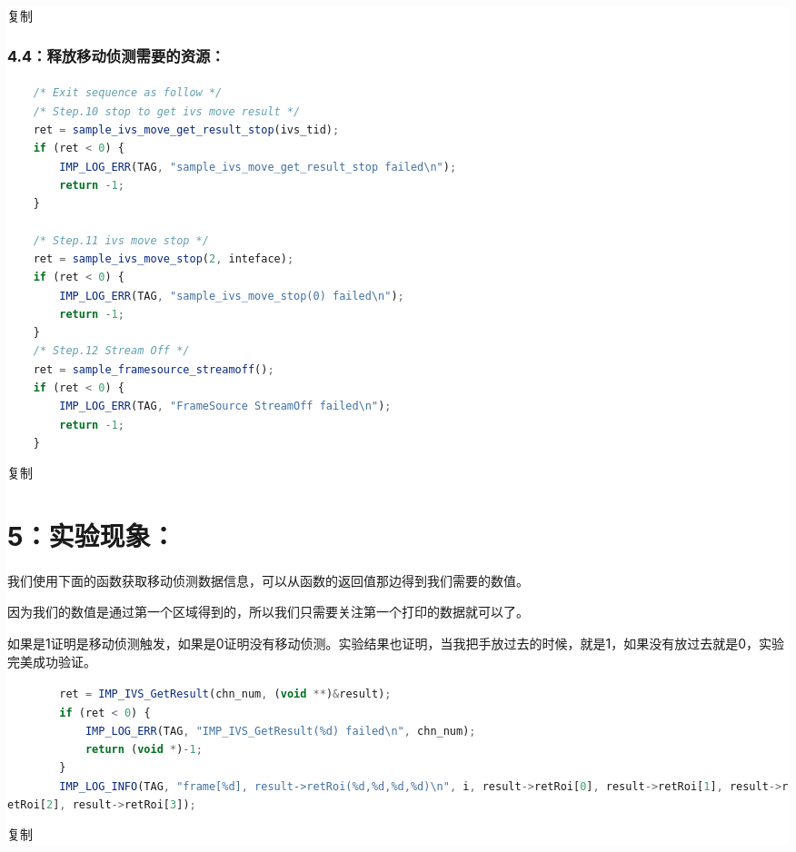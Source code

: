 复制

### 4.4：释放移动侦测需要的资源：

```js
	/* Exit sequence as follow */
	/* Step.10 stop to get ivs move result */
	ret = sample_ivs_move_get_result_stop(ivs_tid);
	if (ret < 0) {
		IMP_LOG_ERR(TAG, "sample_ivs_move_get_result_stop failed\n");
		return -1;
	}

	/* Step.11 ivs move stop */
	ret = sample_ivs_move_stop(2, inteface);
	if (ret < 0) {
		IMP_LOG_ERR(TAG, "sample_ivs_move_stop(0) failed\n");
		return -1;
	}
	/* Step.12 Stream Off */
	ret = sample_framesource_streamoff();
	if (ret < 0) {
		IMP_LOG_ERR(TAG, "FrameSource StreamOff failed\n");
		return -1;
	}
```

复制

# 5：实验现象：

我们使用下面的函数获取移动侦测数据信息，可以从函数的返回值那边得到我们需要的数值。

因为我们的数值是通过第一个区域得到的，所以我们只需要关注第一个打印的数据就可以了。

如果是1证明是移动侦测触发，如果是0证明没有移动侦测。实验结果也证明，当我把手放过去的时候，就是1，如果没有放过去就是0，实验完美成功验证。

```js
		ret = IMP_IVS_GetResult(chn_num, (void **)&result);
		if (ret < 0) {
			IMP_LOG_ERR(TAG, "IMP_IVS_GetResult(%d) failed\n", chn_num);
			return (void *)-1;
		}
		IMP_LOG_INFO(TAG, "frame[%d], result->retRoi(%d,%d,%d,%d)\n", i, result->retRoi[0], result->retRoi[1], result->retRoi[2], result->retRoi[3]);
```

复制
